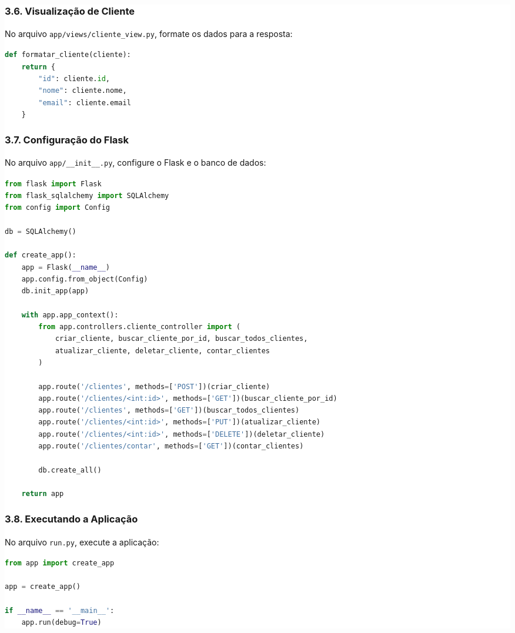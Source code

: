 ### 3.6. Visualização de Cliente

No arquivo `app/views/cliente_view.py`, formate os dados para a resposta:

```python
def formatar_cliente(cliente):
    return {
        "id": cliente.id,
        "nome": cliente.nome,
        "email": cliente.email
    }
```

### 3.7. Configuração do Flask

No arquivo `app/__init__.py`, configure o Flask e o banco de dados:

```python
from flask import Flask
from flask_sqlalchemy import SQLAlchemy
from config import Config

db = SQLAlchemy()

def create_app():
    app = Flask(__name__)
    app.config.from_object(Config)
    db.init_app(app)

    with app.app_context():
        from app.controllers.cliente_controller import (
            criar_cliente, buscar_cliente_por_id, buscar_todos_clientes,
            atualizar_cliente, deletar_cliente, contar_clientes
        )

        app.route('/clientes', methods=['POST'])(criar_cliente)
        app.route('/clientes/<int:id>', methods=['GET'])(buscar_cliente_por_id)
        app.route('/clientes', methods=['GET'])(buscar_todos_clientes)
        app.route('/clientes/<int:id>', methods=['PUT'])(atualizar_cliente)
        app.route('/clientes/<int:id>', methods=['DELETE'])(deletar_cliente)
        app.route('/clientes/contar', methods=['GET'])(contar_clientes)

        db.create_all()

    return app
```

### 3.8. Executando a Aplicação

No arquivo `run.py`, execute a aplicação:

```python
from app import create_app

app = create_app()

if __name__ == '__main__':
    app.run(debug=True)
```
